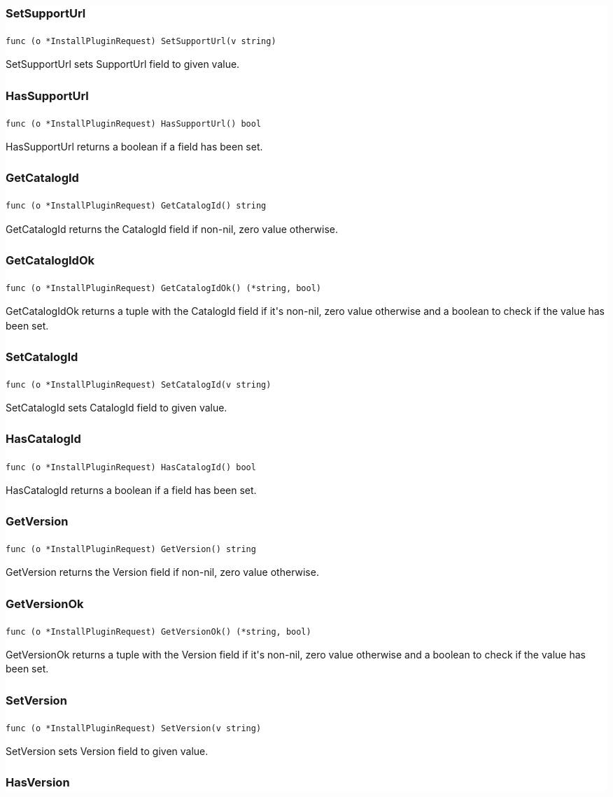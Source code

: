 ### SetSupportUrl

`func (o *InstallPluginRequest) SetSupportUrl(v string)`

SetSupportUrl sets SupportUrl field to given value.

### HasSupportUrl

`func (o *InstallPluginRequest) HasSupportUrl() bool`

HasSupportUrl returns a boolean if a field has been set.

### GetCatalogId

`func (o *InstallPluginRequest) GetCatalogId() string`

GetCatalogId returns the CatalogId field if non-nil, zero value otherwise.

### GetCatalogIdOk

`func (o *InstallPluginRequest) GetCatalogIdOk() (*string, bool)`

GetCatalogIdOk returns a tuple with the CatalogId field if it's non-nil, zero value otherwise
and a boolean to check if the value has been set.

### SetCatalogId

`func (o *InstallPluginRequest) SetCatalogId(v string)`

SetCatalogId sets CatalogId field to given value.

### HasCatalogId

`func (o *InstallPluginRequest) HasCatalogId() bool`

HasCatalogId returns a boolean if a field has been set.

### GetVersion

`func (o *InstallPluginRequest) GetVersion() string`

GetVersion returns the Version field if non-nil, zero value otherwise.

### GetVersionOk

`func (o *InstallPluginRequest) GetVersionOk() (*string, bool)`

GetVersionOk returns a tuple with the Version field if it's non-nil, zero value otherwise
and a boolean to check if the value has been set.

### SetVersion

`func (o *InstallPluginRequest) SetVersion(v string)`

SetVersion sets Version field to given value.

### HasVersion
